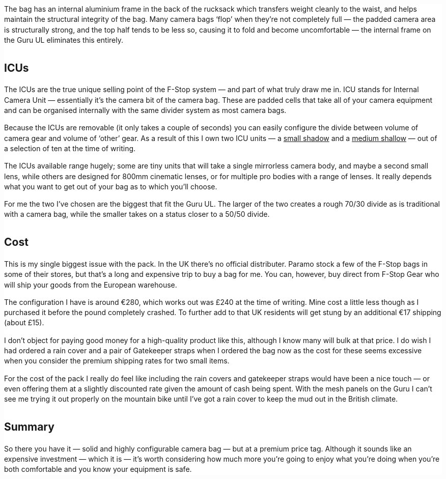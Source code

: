 The bag has an internal aluminium frame in the back of the rucksack which transfers weight cleanly to the waist, and helps maintain the structural integrity of the bag. Many camera bags ‘flop’ when they’re not completely full — the padded camera area is structurally strong, and the top half tends to be less so, causing it to fold and become uncomfortable — the internal frame on the Guru UL eliminates this entirely. 

## ICUs

The ICUs are the true unique selling point of the F-Stop system — and part of what truly draw me in. ICU stands for Internal Camera Unit — essentially it’s the camera bit of the camera bag. These are padded cells that take all of your camera equipment and can be organised internally with the same divider system as most camera bags. 

Because the ICUs are removable (it only takes a couple of seconds) you can easily configure the divide between volume of camera gear and volume of ‘other’ gear. As a result of this I own two ICU units — a [small shadow](http://shop.fstopgear.com/eu/product/icu/small-shallow-icu.html "Small-shallow F-Stop ICU") and a [medium shallow](http://shop.fstopgear.com/eu/product/icu/medium-shallow-icu.html "Medium-shallow F-Stop ICU") — out of a selection of ten at the time of writing. 

The ICUs available range hugely; some are tiny units that will take a single mirrorless camera body, and maybe a second small lens, while others are designed for 800mm cinematic lenses, or for multiple pro bodies with a range of lenses. It really depends what you want to get out of your bag as to which you’ll choose. 

For me the two I’ve chosen are the biggest that fit the Guru UL. The larger of the two creates a rough 70/30 divide as is traditional with a camera bag, while the smaller takes on a status closer to a 50/50 divide. 

## Cost

This is my single biggest issue with the pack. In the UK there’s no official distributer. Paramo stock a few of the F-Stop bags in some of their stores, but that’s a long and expensive trip to buy a bag for me. You can, however, buy direct from F-Stop Gear who will ship your goods from the European warehouse. 

The configuration I have is around €280, which works out was £240 at the time of writing. Mine cost a little less though as I purchased it before the pound completely crashed. To further add to that UK residents will get stung by an additional €17 shipping (about £15). 

I don’t object for paying good money for a high-quality product like this, although I know many will bulk at that price. I do wish I had ordered a rain cover and a pair of Gatekeeper straps when I ordered the bag now as the cost for these seems excessive when you consider the premium shipping rates for two small items. 

For the cost of the pack I really do feel like including the rain covers and gatekeeper straps would have been a nice touch — or even offering them at a slightly discounted rate given the amount of cash being spent. With the mesh panels on the Guru I can’t see me trying it out properly on the mountain bike until I’ve got a rain cover to keep the mud out in the British climate. 

## Summary

So there you have it — solid and highly configurable camera bag — but at a premium price tag. Although it sounds like an expensive investment — which it is — it’s worth considering how much more you’re going to enjoy what you’re doing when you’re both comfortable and you know your equipment is safe. 
